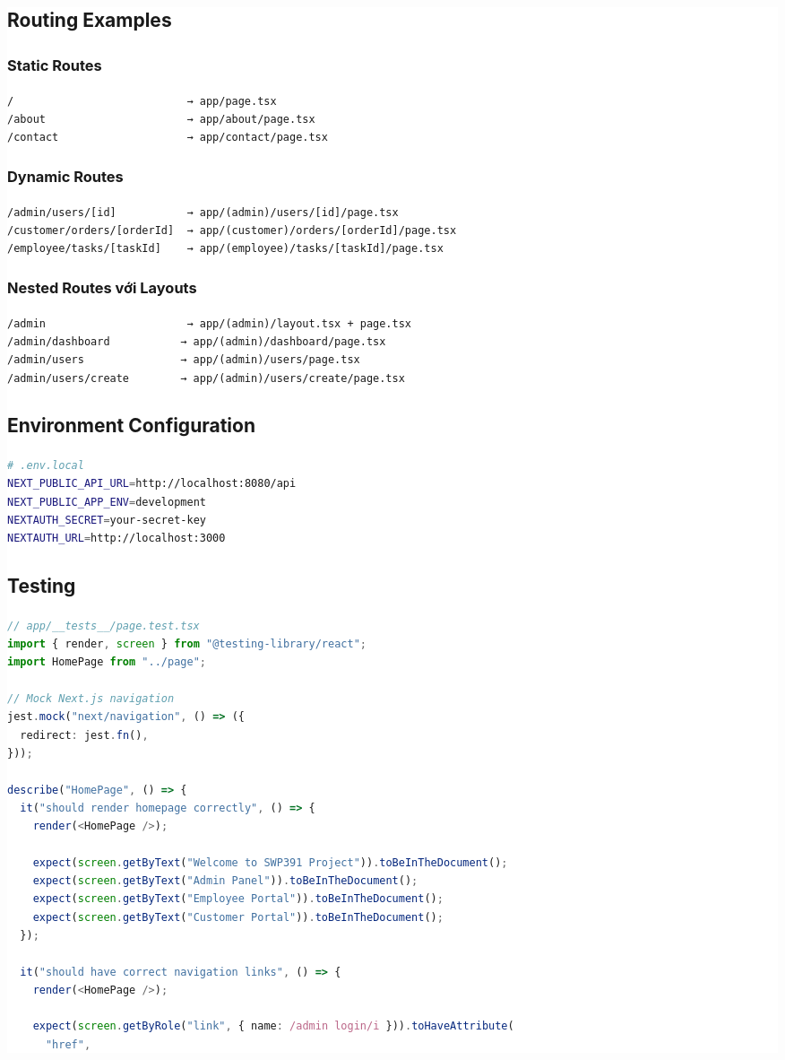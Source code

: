 ## Routing Examples

### Static Routes

```
/                           → app/page.tsx
/about                      → app/about/page.tsx
/contact                    → app/contact/page.tsx
```

### Dynamic Routes

```
/admin/users/[id]           → app/(admin)/users/[id]/page.tsx
/customer/orders/[orderId]  → app/(customer)/orders/[orderId]/page.tsx
/employee/tasks/[taskId]    → app/(employee)/tasks/[taskId]/page.tsx
```

### Nested Routes với Layouts

```
/admin                      → app/(admin)/layout.tsx + page.tsx
/admin/dashboard           → app/(admin)/dashboard/page.tsx
/admin/users               → app/(admin)/users/page.tsx
/admin/users/create        → app/(admin)/users/create/page.tsx
```

## Environment Configuration

```bash
# .env.local
NEXT_PUBLIC_API_URL=http://localhost:8080/api
NEXT_PUBLIC_APP_ENV=development
NEXTAUTH_SECRET=your-secret-key
NEXTAUTH_URL=http://localhost:3000
```

## Testing

```typescript
// app/__tests__/page.test.tsx
import { render, screen } from "@testing-library/react";
import HomePage from "../page";

// Mock Next.js navigation
jest.mock("next/navigation", () => ({
  redirect: jest.fn(),
}));

describe("HomePage", () => {
  it("should render homepage correctly", () => {
    render(<HomePage />);

    expect(screen.getByText("Welcome to SWP391 Project")).toBeInTheDocument();
    expect(screen.getByText("Admin Panel")).toBeInTheDocument();
    expect(screen.getByText("Employee Portal")).toBeInTheDocument();
    expect(screen.getByText("Customer Portal")).toBeInTheDocument();
  });

  it("should have correct navigation links", () => {
    render(<HomePage />);

    expect(screen.getByRole("link", { name: /admin login/i })).toHaveAttribute(
      "href",
```